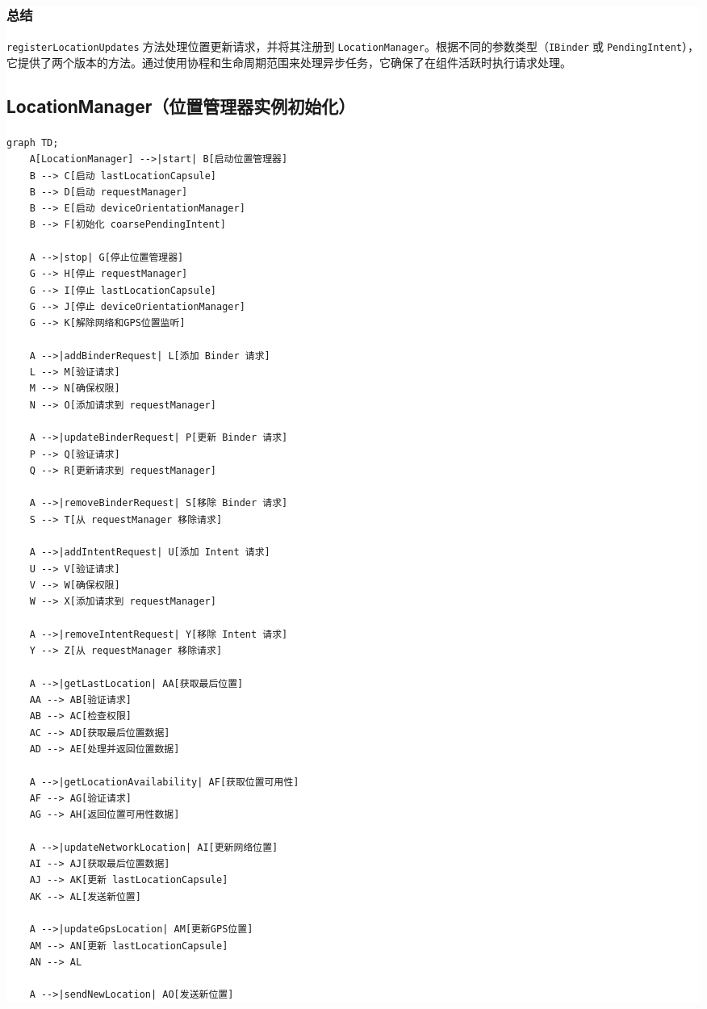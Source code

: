 ### 总结

`registerLocationUpdates` 方法处理位置更新请求，并将其注册到 `LocationManager`。根据不同的参数类型（`IBinder` 或 `PendingIntent`），它提供了两个版本的方法。通过使用协程和生命周期范围来处理异步任务，它确保了在组件活跃时执行请求处理。





## LocationManager（位置管理器实例初始化）

```mermaid
graph TD;
    A[LocationManager] -->|start| B[启动位置管理器]
    B --> C[启动 lastLocationCapsule]
    B --> D[启动 requestManager]
    B --> E[启动 deviceOrientationManager]
    B --> F[初始化 coarsePendingIntent]

    A -->|stop| G[停止位置管理器]
    G --> H[停止 requestManager]
    G --> I[停止 lastLocationCapsule]
    G --> J[停止 deviceOrientationManager]
    G --> K[解除网络和GPS位置监听]

    A -->|addBinderRequest| L[添加 Binder 请求]
    L --> M[验证请求]
    M --> N[确保权限]
    N --> O[添加请求到 requestManager]

    A -->|updateBinderRequest| P[更新 Binder 请求]
    P --> Q[验证请求]
    Q --> R[更新请求到 requestManager]

    A -->|removeBinderRequest| S[移除 Binder 请求]
    S --> T[从 requestManager 移除请求]

    A -->|addIntentRequest| U[添加 Intent 请求]
    U --> V[验证请求]
    V --> W[确保权限]
    W --> X[添加请求到 requestManager]

    A -->|removeIntentRequest| Y[移除 Intent 请求]
    Y --> Z[从 requestManager 移除请求]

    A -->|getLastLocation| AA[获取最后位置]
    AA --> AB[验证请求]
    AB --> AC[检查权限]
    AC --> AD[获取最后位置数据]
    AD --> AE[处理并返回位置数据]

    A -->|getLocationAvailability| AF[获取位置可用性]
    AF --> AG[验证请求]
    AG --> AH[返回位置可用性数据]

    A -->|updateNetworkLocation| AI[更新网络位置]
    AI --> AJ[获取最后位置数据]
    AJ --> AK[更新 lastLocationCapsule]
    AK --> AL[发送新位置]

    A -->|updateGpsLocation| AM[更新GPS位置]
    AM --> AN[更新 lastLocationCapsule]
    AN --> AL

    A -->|sendNewLocation| AO[发送新位置]
```